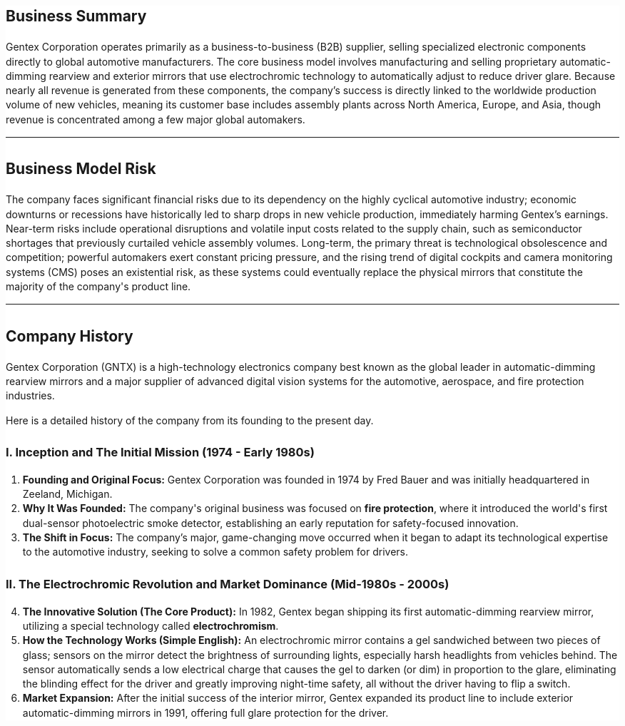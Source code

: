## Business Summary

Gentex Corporation operates primarily as a business-to-business (B2B) supplier, selling specialized electronic components directly to global automotive manufacturers. The core business model involves manufacturing and selling proprietary automatic-dimming rearview and exterior mirrors that use electrochromic technology to automatically adjust to reduce driver glare. Because nearly all revenue is generated from these components, the company’s success is directly linked to the worldwide production volume of new vehicles, meaning its customer base includes assembly plants across North America, Europe, and Asia, though revenue is concentrated among a few major global automakers.

---

## Business Model Risk

The company faces significant financial risks due to its dependency on the highly cyclical automotive industry; economic downturns or recessions have historically led to sharp drops in new vehicle production, immediately harming Gentex’s earnings. Near-term risks include operational disruptions and volatile input costs related to the supply chain, such as semiconductor shortages that previously curtailed vehicle assembly volumes. Long-term, the primary threat is technological obsolescence and competition; powerful automakers exert constant pricing pressure, and the rising trend of digital cockpits and camera monitoring systems (CMS) poses an existential risk, as these systems could eventually replace the physical mirrors that constitute the majority of the company's product line.

---

## Company History

Gentex Corporation (GNTX) is a high-technology electronics company best known as the global leader in automatic-dimming rearview mirrors and a major supplier of advanced digital vision systems for the automotive, aerospace, and fire protection industries.

Here is a detailed history of the company from its founding to the present day.

### **I. Inception and The Initial Mission (1974 - Early 1980s)**

1.  **Founding and Original Focus:** Gentex Corporation was founded in 1974 by Fred Bauer and was initially headquartered in Zeeland, Michigan.
2.  **Why It Was Founded:** The company's original business was focused on **fire protection**, where it introduced the world's first dual-sensor photoelectric smoke detector, establishing an early reputation for safety-focused innovation.
3.  **The Shift in Focus:** The company’s major, game-changing move occurred when it began to adapt its technological expertise to the automotive industry, seeking to solve a common safety problem for drivers.

### **II. The Electrochromic Revolution and Market Dominance (Mid-1980s - 2000s)**

4.  **The Innovative Solution (The Core Product):** In 1982, Gentex began shipping its first automatic-dimming rearview mirror, utilizing a special technology called **electrochromism**.
5.  **How the Technology Works (Simple English):** An electrochromic mirror contains a gel sandwiched between two pieces of glass; sensors on the mirror detect the brightness of surrounding lights, especially harsh headlights from vehicles behind. The sensor automatically sends a low electrical charge that causes the gel to darken (or dim) in proportion to the glare, eliminating the blinding effect for the driver and greatly improving night-time safety, all without the driver having to flip a switch.
6.  **Market Expansion:** After the initial success of the interior mirror, Gentex expanded its product line to include exterior automatic-dimming mirrors in 1991, offering full glare protection for the driver.
